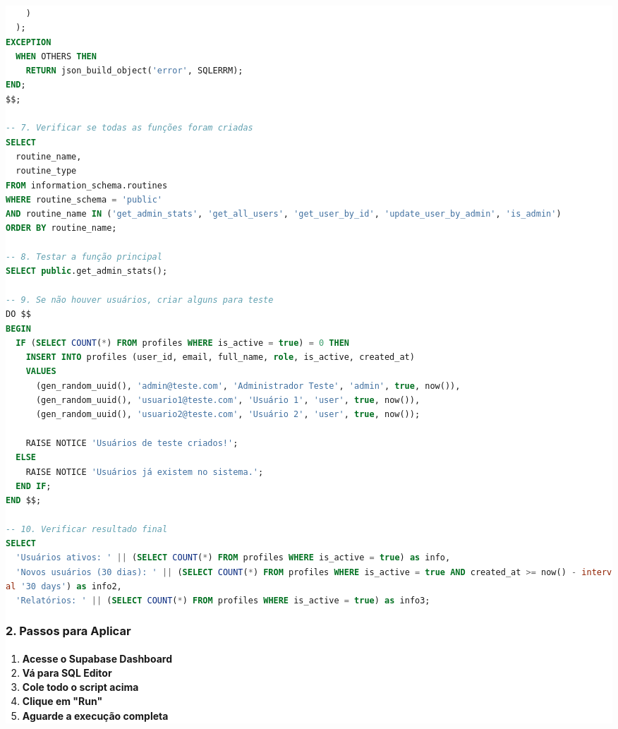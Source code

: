 ```sql
    )
  );
EXCEPTION
  WHEN OTHERS THEN
    RETURN json_build_object('error', SQLERRM);
END;
$$;

-- 7. Verificar se todas as funções foram criadas
SELECT 
  routine_name,
  routine_type
FROM information_schema.routines 
WHERE routine_schema = 'public' 
AND routine_name IN ('get_admin_stats', 'get_all_users', 'get_user_by_id', 'update_user_by_admin', 'is_admin')
ORDER BY routine_name;

-- 8. Testar a função principal
SELECT public.get_admin_stats();

-- 9. Se não houver usuários, criar alguns para teste
DO $$
BEGIN
  IF (SELECT COUNT(*) FROM profiles WHERE is_active = true) = 0 THEN
    INSERT INTO profiles (user_id, email, full_name, role, is_active, created_at)
    VALUES 
      (gen_random_uuid(), 'admin@teste.com', 'Administrador Teste', 'admin', true, now()),
      (gen_random_uuid(), 'usuario1@teste.com', 'Usuário 1', 'user', true, now()),
      (gen_random_uuid(), 'usuario2@teste.com', 'Usuário 2', 'user', true, now());
    
    RAISE NOTICE 'Usuários de teste criados!';
  ELSE
    RAISE NOTICE 'Usuários já existem no sistema.';
  END IF;
END $$;

-- 10. Verificar resultado final
SELECT 
  'Usuários ativos: ' || (SELECT COUNT(*) FROM profiles WHERE is_active = true) as info,
  'Novos usuários (30 dias): ' || (SELECT COUNT(*) FROM profiles WHERE is_active = true AND created_at >= now() - interval '30 days') as info2,
  'Relatórios: ' || (SELECT COUNT(*) FROM profiles WHERE is_active = true) as info3;
```

### 2. Passos para Aplicar

1. **Acesse o Supabase Dashboard**
2. **Vá para SQL Editor**
3. **Cole todo o script acima**
4. **Clique em "Run"**
5. **Aguarde a execução completa**
